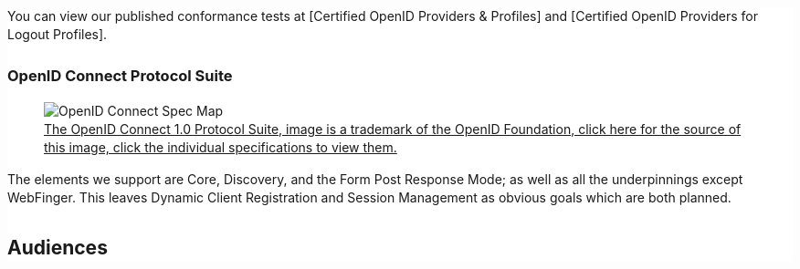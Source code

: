 You can view our published conformance tests at [Certified OpenID Providers & Profiles] and
[Certified OpenID Providers for Logout Profiles].

### OpenID Connect Protocol Suite

<figure>
  <map name="GraffleExport">
    <area coords="127,240,258,299" shape="rect" href="https://openid.net/specs/openid-connect-session-1_0.html" target="_blank">
    <area coords="385,480,465,519" shape="rect" href="https://tools.ietf.org/html/rfc7518" target="_blank">
    <area coords="250,411,346,463" shape="rect" href="https://tools.ietf.org/html/rfc7521" target="_blank">
    <area coords="465,411,570,463" shape="rect" href="https://openid.net/specs/oauth-v2-multiple-response-types-1_0.html" target="_blank">
    <area coords="358,411,453,463" shape="rect" href="https://tools.ietf.org/html/rfc7523" target="_blank">
    <area coords="149,411,238,463" shape="rect" href="https://tools.ietf.org/html/rfc6750" target="_blank">
    <area coords="42,480,121,519" shape="rect" href="https://tools.ietf.org/html/rfc7519" target="_blank">
    <area coords="129,480,202,519" shape="rect" href="https://tools.ietf.org/html/rfc7515" target="_blank">
    <area coords="298,480,377,519" shape="rect" href="https://tools.ietf.org/html/rfc7517" target="_blank">
    <area coords="211,480,290,519" shape="rect" href="https://tools.ietf.org/html/rfc7516" target="_blank">
    <area coords="473,480,569,519" shape="rect" href="https://tools.ietf.org/html/rfc7033" target="_blank">
    <area coords="42,411,137,463" shape="rect" href="https://tools.ietf.org/html/rfc6749" target="_blank">
    <area coords="93,110,224,168" shape="rect" href="https://openid.net/specs/openid-connect-core-1_0.html" target="_blank">
    <area coords="363,240,493,299" shape="rect" href="https://openid.net/specs/oauth-v2-form-post-response-mode-1_0.html" target="_blank">
    <area coords="293,110,403,168" shape="rect" href="https://openid.net/specs/openid-connect-discovery-1_0.html" target="_blank">
    <area coords="436,110,557,168" shape="rect" href="https://openid.net/specs/openid-connect-registration-1_0.html" target="_blank">
  </map>
  <img decoding="async" src="/images/oid-map.png" alt="OpenID Connect Spec Map" usemap="#GraffleExport" border="0" fetchpriority="auto" loading="lazy" class="blur-up center lazyautosizes lazyloaded">
  <figcaption class="center"><a href="https://openid.net/developers/how-connect-works/" target="_blank">The OpenID Connect 1.0 Protocol Suite, image is a trademark of the OpenID Foundation, click here for the source of this image, click the individual specifications to view them.</a></figcaption>
</figure>

The elements we support are Core, Discovery, and the Form Post Response Mode; as well as all the underpinnings except
WebFinger. This leaves Dynamic Client Registration and Session Management as obvious goals which are both planned.

## Audiences


[Client Authentication Method]: #client-authentication-method
[Authorization Code Flow]: https://openid.net/specs/openid-connect-core-1_0.html#CodeFlowAuth
[Implicit Flow]: https://openid.net/specs/openid-connect-core-1_0.html#ImplicitFlowAuth
[Hybrid Flow]: https://openid.net/specs/openid-connect-core-1_0.html#HybridFlowAuth
[OAuth 2.0 Multiple Response Type Encoding Practices]: https://openid.net/specs/oauth-v2-multiple-response-types-1_0.html
[OAuth 2.0 Form Post]: https://openid.net/specs/oauth-v2-form-post-response-mode-1_0.html
[Form Post (JARM)]: https://openid.net/specs/openid-financial-api-jarm.html#response-mode-form_post.jwt
[Query String (JARM)]: https://openid.net/specs/openid-financial-api-jarm.html#response-mode-query.jwt
[Fragment (JARM)]: https://openid.net/specs/openid-financial-api-jarm.html#response-mode-fragment.jwt
[JARM]: https://openid.net/specs/openid-financial-api-jarm.html#response-mode-jwt
[OAuth 2.0 Authorization Code]: https://datatracker.ietf.org/doc/html/rfc6749#section-1.3.1
[OAuth 2.0 Implicit]: https://datatracker.ietf.org/doc/html/rfc6749#section-1.3.2
[OAuth 2.0 Resource Owner Password Credentials]: https://datatracker.ietf.org/doc/html/rfc6749#section-1.3.3
[OAuth 2.0 Client Credentials]: https://datatracker.ietf.org/doc/html/rfc6749#section-1.3.4
[OAuth 2.0 Refresh Token]: https://datatracker.ietf.org/doc/html/rfc6749#section-1.5
[OAuth 2.0 Device Code]: https://datatracker.ietf.org/doc/html/rfc8628#section-3.4
[OpenID Connect 1.0 Client Authentication]: https://openid.net/specs/openid-connect-core-1_0.html#ClientAuthentication
[OAuth 2.0 Mutual-TLS]: https://datatracker.ietf.org/doc/html/rfc8705
[OAuth 2.0 - Client Types]: https://datatracker.ietf.org/doc/html/rfc8705#section-2.1
[RFC8176]: https://datatracker.ietf.org/doc/html/rfc8176
[^1]: It should be noted the key type `Symmetric` nearly always uses a symmetric shared secret derived from the client
[^2]: This algorithm is strongly discouraged due to concerns about its security and it is only supported for the purpose
[^3]: This is [OpenID Certified™] by it being used within one or more conformance suites which have been
[^4]: The Resource Owner Password Grant is currently
[ID Token]: https://openid.net/specs/openid-connect-core-1_0.html#IDToken
[Access Token]: https://datatracker.ietf.org/doc/html/rfc6749#section-1.4
[Refresh Token]: https://openid.net/specs/openid-connect-core-1_0.html#RefreshTokens
[Claims]: https://openid.net/specs/openid-connect-core-1_0.html#Claims
[Claim]: https://openid.net/specs/openid-connect-core-1_0.html#Claims
[OAuth 2.0]: https://oauth.net/2/
[OpenID Connect 1.0]: https://openid.net/connect/
[OpenID Connect Discovery 1.0]: https://openid.net/specs/openid-connect-discovery-1_0.html
[OAuth 2.0 Authorization Server Metadata]: https://datatracker.ietf.org/doc/html/rfc8414
[JSON]: https://datatracker.ietf.org/doc/html/rfc8259
[JSON Web Token]: https://datatracker.ietf.org/doc/html/rfc7519
[JSON Web Key Set]: https://datatracker.ietf.org/doc/html/rfc7517#section-5
[Offline Access]: https://openid.net/specs/openid-connect-core-1_0.html#OfflineAccess
[Authorization]: https://openid.net/specs/openid-connect-core-1_0.html#AuthorizationEndpoint
[Authorization Endpoint]: https://openid.net/specs/openid-connect-core-1_0.html#AuthorizationEndpoint
[Token]: https://openid.net/specs/openid-connect-core-1_0.html#TokenEndpoint
[Token Endpoint]: https://openid.net/specs/openid-connect-core-1_0.html#TokenEndpoint
[UserInfo]: https://openid.net/specs/openid-connect-core-1_0.html#UserInfo
[UserInfo Endpoint]: https://openid.net/specs/openid-connect-core-1_0.html#UserInfo
[Device Authorization]: https://datatracker.ietf.org/doc/html/rfc8628
[Pushed Authorization Requests]: https://datatracker.ietf.org/doc/html/rfc9126
[Introspection]: https://datatracker.ietf.org/doc/html/rfc7662
[Revocation]: https://datatracker.ietf.org/doc/html/rfc7009
[Proof Key Code Exchange]: https://www.rfc-editor.org/rfc/rfc7636.html
[Subject Identifier Types]: https://openid.net/specs/openid-connect-core-1_0.html#SubjectIDTypes
[Client Authentication]: https://datatracker.ietf.org/doc/html/rfc6749#section-2.3
[Client Type]: https://oauth.net/2/client-types/
[HTTP POST method]: https://developer.mozilla.org/en-US/docs/Web/HTTP/Methods/POST
[Proof Key Code Exchange]: #proof-key-code-exchange
[RFC4122]: https://datatracker.ietf.org/doc/html/rfc4122
[RFC7636]: https://datatracker.ietf.org/doc/html/rfc7636
[RFC9126]: https://datatracker.ietf.org/doc/html/rfc9126
[RFC7519]: https://datatracker.ietf.org/doc/html/rfc7519
[RFC9068]: https://datatracker.ietf.org/doc/html/rfc9068
[JWT Profile for OAuth 2.0 Access Tokens]: https://oauth.net/2/jwt-access-tokens/
[RFC3987 Section 6.2.1: Simple String Comparison]: https://datatracker.ietf.org/doc/html/rfc3986#section-6.2.1
[JWT Secured Authorization Response Mode for OAuth 2.0 (JARM)]: https://openid.net/specs/oauth-v2-jarm.html
[RFC9207: OAuth 2.0 Authorization Server Issuer Identification]: https://datatracker.ietf.org/doc/html/rfc9207
[OpenID Connect 1.0 User Registration]: https://openid.net/specs/openid-connect-prompt-create-1_0.html
[FAPI 2.0]: https://oauth.net/fapi/
[OpenID 1.0 FAPI 2.0 Security Profile]: https://openid.bitbucket.io/fapi/fapi-2_0-security-profile.html
[OpenID 1.0 FAPI 2.0 Message Signing]: https://openid.bitbucket.io/fapi/fapi-2_0-message-signing.html
[OpenID 1.0 FAPI 2.0 Attacker Model]: https://openid.bitbucket.io/fapi/fapi-2_0-attacker-model.html
[OpenID Connect Core 1.0]: https://openid.net/specs/openid-connect-core-1_0.html
[OpenID Connect Discovery 1.0]: https://openid.net/specs/openid-connect-discovery-1_0.html
[OpenID Connect Dynamic Client Registration 1.0]: https://openid.net/specs/openid-connect-registration-1_0.html
[OpenID Connect RP-Initiated Logout 1.0]: https://openid.net/specs/openid-connect-rpinitiated-1_0.html
[OpenID Connect Session Management 1.0]: https://openid.net/specs/openid-connect-session-1_0.html
[OpenID Connect Front-Channel Logout 1.0]: https://openid.net/specs/openid-connect-frontchannel-1_0.html
[OpenID Connect Back-Channel Logout 1.0]: https://openid.net/specs/openid-connect-backchannel-1_0.html
[OpenID Connect Client-Initiated Backchannel Authentication Flow - Core 1.0]: https://openid.net/specs/openid-client-initiated-backchannel-authentication-core-1_0.html
[OpenID Shared Signals Framework 1.0]: https://openid.net/specs/openid-sharedsignals-framework-1_0-ID3.html
[OpenID Continuous Access Evaluation Profile 1.0]: https://openid.net/specs/openid-caep-1_0-ID2.html
[CAEP Interoperability Profile 1.0]: https://openid.net/specs/openid-caep-interoperability-profile-1_0-ID1.html
[OAuth 2.0 Multiple Response Types]: https://openid.net/specs/oauth-v2-multiple-response-types-1_0.html
[OAuth 2.0 Form Post Response Mode]: https://openid.net/specs/oauth-v2-form-post-response-mode-1_0.html
[OAuth 2.0 Core]: https://oauth.net/2/
[OAuth 2.0 Token Revocation]: https://oauth.net/2/token-revocation/
[OAuth 2.0 Token Introspection]: https://oauth.net/2/token-introspection/
[OAuth 2.0 Token Exchange]: https://oauth.net/2/token-exchange/
[OAuth 2.0 Dynamic Client Registration]: https://oauth.net/2/dynamic-client-registration/
[OAuth 2.0 Dynamic Client Registration Management]: https://oauth.net/2/dynamic-client-management/
[OAuth 2.0 Pushed Authorization Requests]: https://oauth.net/2/pushed-authorization-requests/
[OAuth 2.0 Demonstrating of Proof of Possession]: https://oauth.net/2/dpop/
[OAuth 2.0 Mutual-TLS Client Authentication and Certificate-Bound Access Tokens]: https://oauth.net/2/mtls/
[OAuth 2.0 Authorization Server Metadata]: https://oauth.net/2/authorization-server-metadata/
[OAuth 2.0 JWT Profile for Access Tokens]: https://oauth.net/2/jwt-access-tokens/
[OAuth 2.0 for Native Apps]: https://oauth.net/2/native-apps/
[OAuth 2.0 Device Flow / OAuth 2.0 Device Authorization Grant]: https://oauth.net/2/device-flow/
[OAuth 2.0 Bearer Tokens]: https://oauth.net/2/bearer-tokens/
[OAuth 2.0 Assertion Framework for Client Authentication and Authorization Grants]: https://oauth.net/private-key-jwt/
[OAuth 2.0 Private Key JWT]: https://oauth.net/private-key-jwt/
[OAuth 2.0 Rich Authorization Requests]: https://oauth.net/2/rich-authorization-requests/
[Proof Key Code Exchange]: https://oauth.net/2/pkce/
[OpenID 1.0 JARM]: https://openid.net/specs/oauth-v2-jarm.html
[RFC6749]: https://datatracker.ietf.org/doc/html/rfc6749
[RFC7009]: https://datatracker.ietf.org/doc/html/rfc7009
[RFC7662]: https://datatracker.ietf.org/doc/html/rfc7662
[RFC7636]: https://datatracker.ietf.org/doc/html/rfc7636
[RFC8252]: https://datatracker.ietf.org/doc/html/rfc8252
[RFC8628]: https://datatracker.ietf.org/doc/html/rfc8628
[RFC8693]: https://datatracker.ietf.org/doc/html/rfc8693
[RFC8414]: https://datatracker.ietf.org/doc/html/rfc8414
[RFC9126]: https://datatracker.ietf.org/doc/html/rfc9126
[RFC7591]: https://datatracker.ietf.org/doc/html/rfc7591
[RFC7592]: https://datatracker.ietf.org/doc/html/rfc7592
[RFC8705]: https://datatracker.ietf.org/doc/html/rfc8705
[RFC9068]: https://datatracker.ietf.org/doc/html/rfc9068
[RFC6750]: https://datatracker.ietf.org/doc/html/rfc6750
[RFC7521]: https://datatracker.ietf.org/doc/html/rfc7521
[RFC9101]: https://datatracker.ietf.org/doc/html/rfc9101
[RFC9701]: https://datatracker.ietf.org/doc/html/rfc9701
[RFC9207]: https://datatracker.ietf.org/doc/html/rfc9207
[RFC9449]: https://datatracker.ietf.org/doc/html/rfc9449
[RFC7523]: https://datatracker.ietf.org/doc/html/rfc7523
[RFC9396]: https://datatracker.ietf.org/doc/html/rfc9396
[RFC8707]: https://datatracker.ietf.org/doc/html/rfc8707
[RFC8176]: https://datatracker.ietf.org/doc/html/rfc8176
[RFC7522]: https://datatracker.ietf.org/doc/html/rfc7522
[RFC7519]: https://datatracker.ietf.org/doc/html/rfc7519
[RFC9470]: https://datatracker.ietf.org/doc/html/rfc9470
[RFC9728]: https://datatracker.ietf.org/doc/html/rfc9728
[Certified OpenID Providers & Profiles]: https://openid.net/certification/#OPENID-OP-P
[Certified OpenID Providers for Logout Profiles]: https://openid.net/certification/#OPENID-OP-LP
[OpenID Certified™]: https://openid.net/certification/
[OpenID Connect™ protocol]: https://openid.net/developers/how-connect-works/